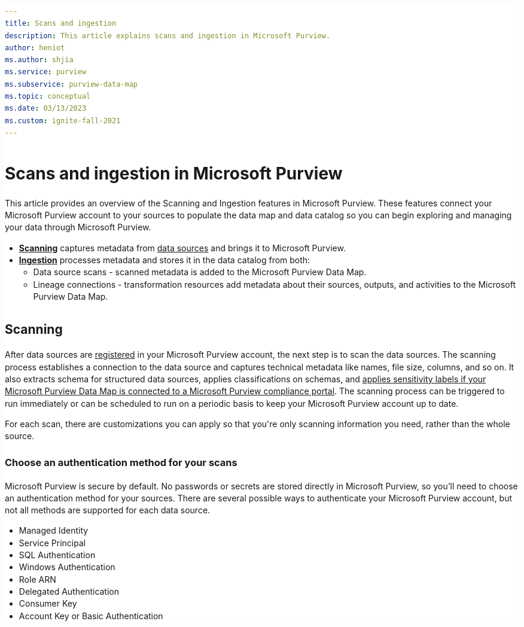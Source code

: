 ```yaml
---
title: Scans and ingestion
description: This article explains scans and ingestion in Microsoft Purview.
author: heniot
ms.author: shjia
ms.service: purview
ms.subservice: purview-data-map
ms.topic: conceptual
ms.date: 03/13/2023
ms.custom: ignite-fall-2021
---
```


# Scans and ingestion in Microsoft Purview

This article provides an overview of the Scanning and Ingestion features in Microsoft Purview. These features connect your Microsoft Purview account to your sources to populate the data map and data catalog so you can begin exploring and managing your data through Microsoft Purview.

- [**Scanning**](#scanning) captures metadata from [data sources](microsoft-purview-connector-overview.md) and brings it to Microsoft Purview.
- [**Ingestion**](#ingestion) processes metadata and stores it in the data catalog from both:
    - Data source scans - scanned metadata is added to the Microsoft Purview Data Map.
    - Lineage connections - transformation resources add metadata about their sources, outputs, and activities to the Microsoft Purview Data Map.

## Scanning

After data sources are [registered](manage-data-sources.md) in your Microsoft Purview account, the next step is to scan the data sources. The scanning process establishes a connection to the data source and captures technical metadata like names, file size, columns, and so on. It also extracts schema for structured data sources, applies classifications on schemas, and [applies sensitivity labels if your Microsoft Purview Data Map is connected to a Microsoft Purview compliance portal](create-sensitivity-label.md). The scanning process can be triggered to run immediately or can be scheduled to run on a periodic basis to keep your Microsoft Purview account up to date.

For each scan, there are customizations you can apply so that you're only scanning information you need, rather than the whole source.

### Choose an authentication method for your scans

Microsoft Purview is secure by default. No passwords or secrets are stored directly in Microsoft Purview, so you’ll need to choose an authentication method for your sources. There are several possible ways to authenticate your Microsoft Purview account, but not all methods are supported for each data source.
 - Managed Identity
 - Service Principal
 - SQL Authentication
 - Windows Authentication
 - Role ARN
 - Delegated Authentication
 - Consumer Key
 - Account Key or Basic Authentication
